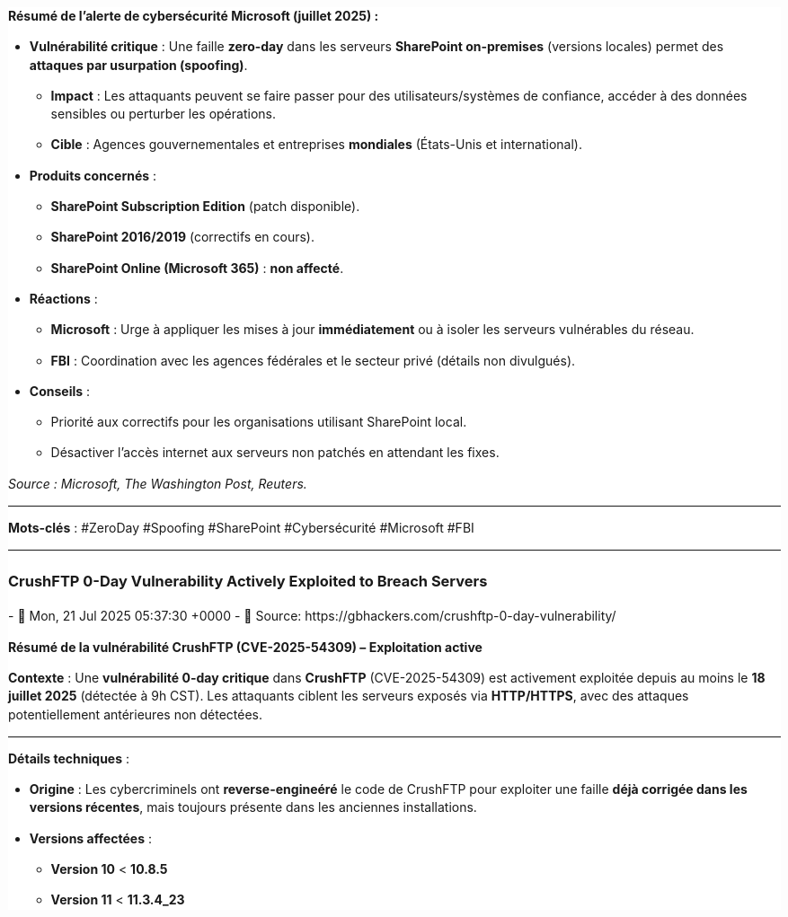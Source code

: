 **Résumé de l’alerte de cybersécurité Microsoft (juillet 2025) :**

- **Vulnérabilité critique** : Une faille **zero-day** dans les serveurs **SharePoint on-premises** (versions locales) permet des **attaques par usurpation (spoofing)**.

  - **Impact** : Les attaquants peuvent se faire passer pour des utilisateurs/systèmes de confiance, accéder à des données sensibles ou perturber les opérations.

  - **Cible** : Agences gouvernementales et entreprises **mondiales** (États-Unis et international).

- **Produits concernés** :

  - **SharePoint Subscription Edition** (patch disponible).

  - **SharePoint 2016/2019** (correctifs en cours).

  - **SharePoint Online (Microsoft 365)** : **non affecté**.

- **Réactions** :

  - **Microsoft** : Urge à appliquer les mises à jour **immédiatement** ou à isoler les serveurs vulnérables du réseau.

  - **FBI** : Coordination avec les agences fédérales et le secteur privé (détails non divulgués).

- **Conseils** :

  - Priorité aux correctifs pour les organisations utilisant SharePoint local.

  - Désactiver l’accès internet aux serveurs non patchés en attendant les fixes.

*Source : Microsoft, The Washington Post, Reuters.*

---
**Mots-clés** : #ZeroDay #Spoofing #SharePoint #Cybersécurité #Microsoft #FBI

---

<h3 class="class_h3">CrushFTP 0-Day Vulnerability Actively Exploited to Breach Servers</h3>
- 📅 Mon, 21 Jul 2025 05:37:30 +0000
- 🔗 Source: https://gbhackers.com/crushftp-0-day-vulnerability/

**Résumé de la vulnérabilité CrushFTP (CVE-2025-54309) – Exploitation active**

**Contexte** :
Une **vulnérabilité 0-day critique** dans **CrushFTP** (CVE-2025-54309) est activement exploitée depuis au moins le **18 juillet 2025** (détectée à 9h CST). Les attaquants ciblent les serveurs exposés via **HTTP/HTTPS**, avec des attaques potentiellement antérieures non détectées.

---

**Détails techniques** :

- **Origine** : Les cybercriminels ont **reverse-engineéré** le code de CrushFTP pour exploiter une faille **déjà corrigée dans les versions récentes**, mais toujours présente dans les anciennes installations.

- **Versions affectées** :

  - **Version 10** < **10.8.5**

  - **Version 11** < **11.3.4_23**
